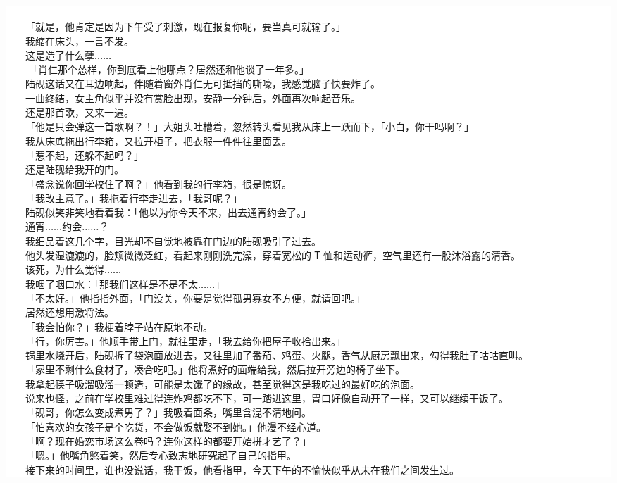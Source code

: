 <br>   
&emsp;&emsp;「就是，他肯定是因为下午受了刺激，现在报复你呢，要当真可就输了。」  
<br>   
&emsp;&emsp;我缩在床头，一言不发。  
<br>   
&emsp;&emsp;这是造了什么孽……  
<br>   
&emsp;&emsp; 「肖仁那个怂样，你到底看上他哪点？居然还和他谈了一年多。」   
<br>   
&emsp;&emsp;陆砚这话又在耳边响起，伴随着窗外肖仁无可抵挡的嘶嚎，我感觉脑子快要炸了。  
<br>   
&emsp;&emsp;一曲终结，女主角似乎并没有赏脸出现，安静一分钟后，外面再次响起音乐。  
<br>   
&emsp;&emsp;还是那首歌，又来一遍。  
<br>   
&emsp;&emsp;「他是只会弹这一首歌啊？！」大姐头吐槽着，忽然转头看见我从床上一跃而下，「小白，你干吗啊？」  
<br>   
&emsp;&emsp;我从床底拖出行李箱，又拉开柜子，把衣服一件件往里面丢。  
<br>   
&emsp;&emsp;「惹不起，还躲不起吗？」  
<br>   
&emsp;&emsp;还是陆砚给我开的门。  
<br>   
&emsp;&emsp;「盛念说你回学校住了啊？」他看到我的行李箱，很是惊讶。  
<br>   
&emsp;&emsp;「我改主意了。」我拖着行李走进去，「我哥呢？」  
<br>   
&emsp;&emsp;陆砚似笑非笑地看着我：「他以为你今天不来，出去通宵约会了。」  
<br>   
&emsp;&emsp;通宵……约会……？  
<br>   
&emsp;&emsp;我细品着这几个字，目光却不自觉地被靠在门边的陆砚吸引了过去。  
<br>   
&emsp;&emsp;他头发湿漉漉的，脸颊微微泛红，看起来刚刚洗完澡，穿着宽松的 T 恤和运动裤，空气里还有一股沐浴露的清香。  
<br>   
&emsp;&emsp;该死，为什么觉得……  
<br>   
&emsp;&emsp;我咽了咽口水：「那我们这样是不是不太……」  
<br>   
&emsp;&emsp;「不太好。」他指指外面，「门没关，你要是觉得孤男寡女不方便，就请回吧。」  
<br>   
&emsp;&emsp;居然还想用激将法。  
<br>   
&emsp;&emsp;「我会怕你？」我梗着脖子站在原地不动。  
<br>   
&emsp;&emsp;「行，你厉害。」他顺手带上门，就往里走，「我去给你把屋子收拾出来。」  
<br>   
&emsp;&emsp;锅里水烧开后，陆砚拆了袋泡面放进去，又往里加了番茄、鸡蛋、火腿，香气从厨房飘出来，勾得我肚子咕咕直叫。  
<br>   
&emsp;&emsp;「家里不剩什么食材了，凑合吃吧。」他将煮好的面端给我，然后拉开旁边的椅子坐下。  
<br>   
&emsp;&emsp;我拿起筷子吸溜吸溜一顿造，可能是太饿了的缘故，甚至觉得这是我吃过的最好吃的泡面。  
<br>   
&emsp;&emsp;说来也怪，之前在学校里难过得连炸鸡都吃不下，可一踏进这里，胃口好像自动开了一样，又可以继续干饭了。  
<br>   
&emsp;&emsp;「砚哥，你怎么变成煮男了？」我吸着面条，嘴里含混不清地问。  
<br>   
&emsp;&emsp;「怕喜欢的女孩子是个吃货，不会做饭就娶不到她。」他漫不经心道。  
<br>   
&emsp;&emsp;「啊？现在婚恋市场这么卷吗？连你这样的都要开始拼才艺了？」  
<br>   
&emsp;&emsp;「嗯。」他嘴角憋着笑，然后专心致志地研究起了自己的指甲。  
<br>   
&emsp;&emsp;接下来的时间里，谁也没说话，我干饭，他看指甲，今天下午的不愉快似乎从未在我们之间发生过。  